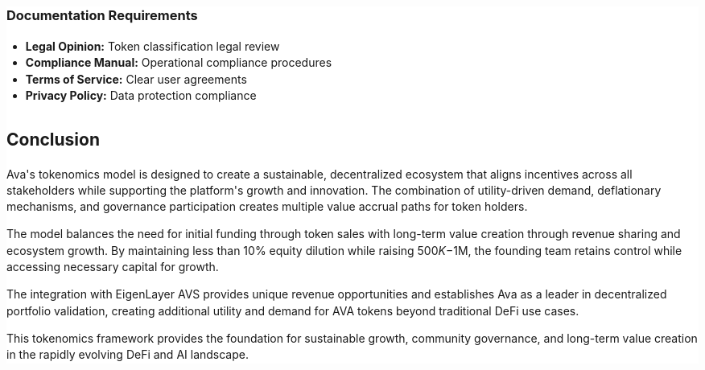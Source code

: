 ### Documentation Requirements
- **Legal Opinion:** Token classification legal review
- **Compliance Manual:** Operational compliance procedures
- **Terms of Service:** Clear user agreements
- **Privacy Policy:** Data protection compliance

## Conclusion

Ava's tokenomics model is designed to create a sustainable, decentralized ecosystem that aligns incentives across all stakeholders while supporting the platform's growth and innovation. The combination of utility-driven demand, deflationary mechanisms, and governance participation creates multiple value accrual paths for token holders.

The model balances the need for initial funding through token sales with long-term value creation through revenue sharing and ecosystem growth. By maintaining less than 10% equity dilution while raising $500K-$1M, the founding team retains control while accessing necessary capital for growth.

The integration with EigenLayer AVS provides unique revenue opportunities and establishes Ava as a leader in decentralized portfolio validation, creating additional utility and demand for AVA tokens beyond traditional DeFi use cases.

This tokenomics framework provides the foundation for sustainable growth, community governance, and long-term value creation in the rapidly evolving DeFi and AI landscape.

